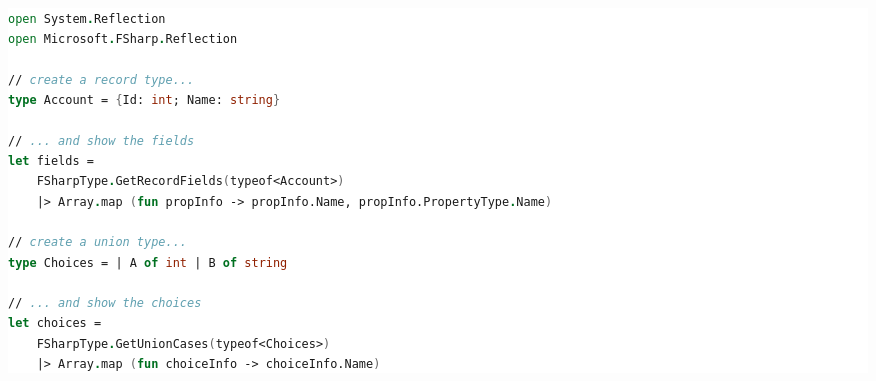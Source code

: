 ```fsharp
open System.Reflection
open Microsoft.FSharp.Reflection

// create a record type...
type Account = {Id: int; Name: string}

// ... and show the fields
let fields =
    FSharpType.GetRecordFields(typeof<Account>)
    |> Array.map (fun propInfo -> propInfo.Name, propInfo.PropertyType.Name)

// create a union type...
type Choices = | A of int | B of string

// ... and show the choices
let choices =
    FSharpType.GetUnionCases(typeof<Choices>)
    |> Array.map (fun choiceInfo -> choiceInfo.Name)
```
